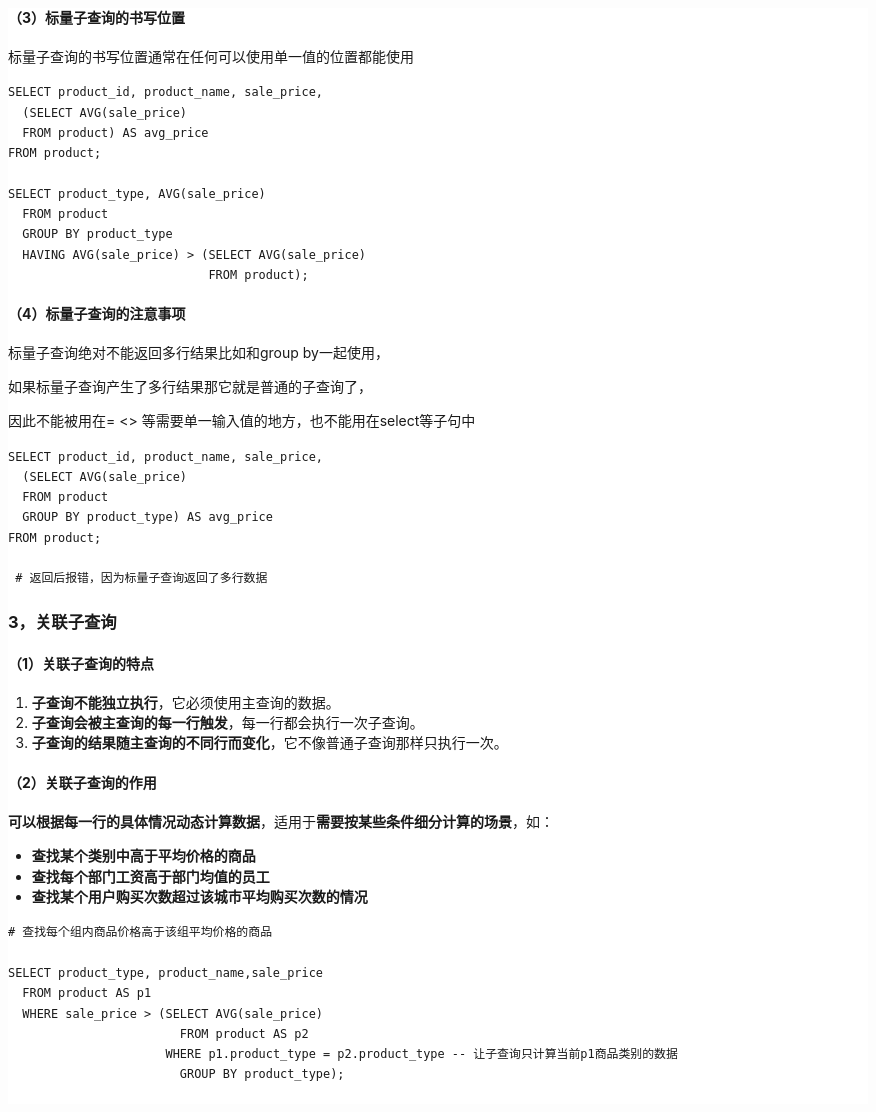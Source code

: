 #### （3）标量子查询的书写位置

标量子查询的书写位置通常在任何可以使用单一值的位置都能使用

```
SELECT product_id, product_name, sale_price,
  (SELECT AVG(sale_price)
  FROM product) AS avg_price
FROM product;
  
SELECT product_type, AVG(sale_price)
  FROM product
  GROUP BY product_type
  HAVING AVG(sale_price) > (SELECT AVG(sale_price)
                            FROM product);  
```

#### （4）标量子查询的注意事项

标量子查询绝对不能返回多行结果比如和group by一起使用，

如果标量子查询产生了多行结果那它就是普通的子查询了，

因此不能被用在=  <> 等需要单一输入值的地方，也不能用在select等子句中

```
SELECT product_id, product_name, sale_price,
  (SELECT AVG(sale_price)
  FROM product
  GROUP BY product_type) AS avg_price
FROM product;
  
 # 返回后报错，因为标量子查询返回了多行数据
```



### 3，关联子查询

#### （1）关联子查询的特点

1. **子查询不能独立执行**，它必须使用主查询的数据。
2. **子查询会被主查询的每一行触发**，每一行都会执行一次子查询。
3. **子查询的结果随主查询的不同行而变化**，它不像普通子查询那样只执行一次。

#### （2）关联子查询的作用

**可以根据每一行的具体情况动态计算数据**，适用于**需要按某些条件细分计算的场景**，如：

- **查找某个类别中高于平均价格的商品**
- **查找每个部门工资高于部门均值的员工**
- **查找某个用户购买次数超过该城市平均购买次数的情况**

```
# 查找每个组内商品价格高于该组平均价格的商品

SELECT product_type, product_name,sale_price
  FROM product AS p1 
  WHERE sale_price > (SELECT AVG(sale_price)
                        FROM product AS p2
                      WHERE p1.product_type = p2.product_type -- 让子查询只计算当前p1商品类别的数据
                        GROUP BY product_type);
  
```
